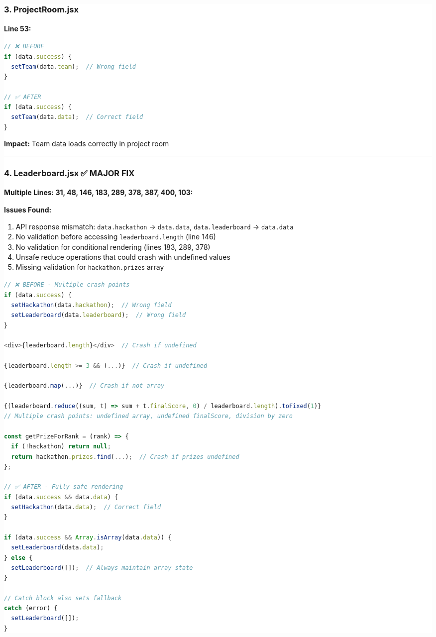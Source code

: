 
### 3. **ProjectRoom.jsx**
**Line 53:**
```javascript
// ❌ BEFORE
if (data.success) {
  setTeam(data.team);  // Wrong field
}

// ✅ AFTER
if (data.success) {
  setTeam(data.data);  // Correct field
}
```

**Impact:** Team data loads correctly in project room

---

### 4. **Leaderboard.jsx** ✅ MAJOR FIX
**Multiple Lines: 31, 48, 146, 183, 289, 378, 387, 400, 103:**

**Issues Found:**
1. API response mismatch: `data.hackathon` → `data.data`, `data.leaderboard` → `data.data`
2. No validation before accessing `leaderboard.length` (line 146)
3. No validation for conditional rendering (lines 183, 289, 378)
4. Unsafe reduce operations that could crash with undefined values
5. Missing validation for `hackathon.prizes` array

```javascript
// ❌ BEFORE - Multiple crash points
if (data.success) {
  setHackathon(data.hackathon);  // Wrong field
  setLeaderboard(data.leaderboard);  // Wrong field
}

<div>{leaderboard.length}</div>  // Crash if undefined

{leaderboard.length >= 3 && (...)}  // Crash if undefined

{leaderboard.map(...)}  // Crash if not array

{(leaderboard.reduce((sum, t) => sum + t.finalScore, 0) / leaderboard.length).toFixed(1)}
// Multiple crash points: undefined array, undefined finalScore, division by zero

const getPrizeForRank = (rank) => {
  if (!hackathon) return null;
  return hackathon.prizes.find(...);  // Crash if prizes undefined
};

// ✅ AFTER - Fully safe rendering
if (data.success && data.data) {
  setHackathon(data.data);  // Correct field
}

if (data.success && Array.isArray(data.data)) {
  setLeaderboard(data.data);
} else {
  setLeaderboard([]);  // Always maintain array state
}

// Catch block also sets fallback
catch (error) {
  setLeaderboard([]);
}
```